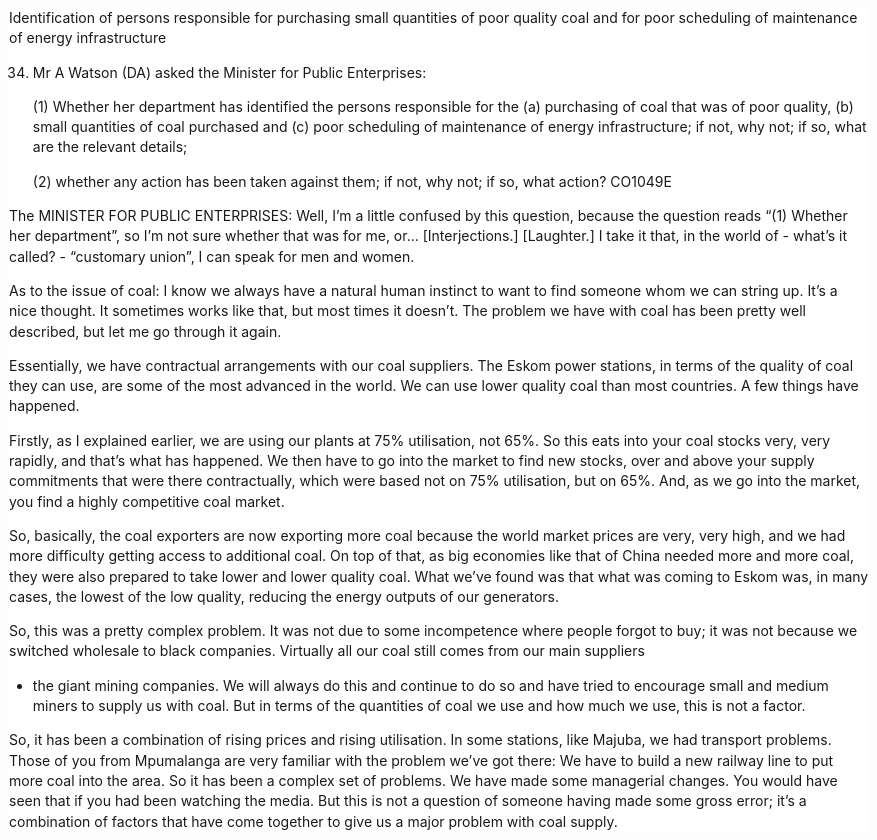   Identification of persons responsible for purchasing small quantities of
     poor quality coal and for poor scheduling of maintenance of energy
                               infrastructure

34.   Mr A Watson (DA) asked the Minister for Public Enterprises:

      (1)   Whether her department has identified the persons responsible
           for the (a) purchasing of coal that was of poor quality, (b)
           small quantities of coal purchased and (c) poor scheduling of
           maintenance of energy infrastructure; if not, why not; if so,
           what are the relevant details;

      (2)   whether any action has been taken against them; if not, why not;
           if so, what action?                          CO1049E

The MINISTER FOR PUBLIC ENTERPRISES: Well, I’m a little confused by this
question, because the question reads “(1) Whether her department”, so I’m
not sure whether that was for me, or... [Interjections.] [Laughter.] I take
it that, in the world of - what’s it called? - “customary union”, I can
speak for men and women.

As to the issue of coal: I know we always have a natural human instinct to
want to find someone whom we can string up. It’s a nice thought. It
sometimes works like that, but most times it doesn’t. The problem we have
with coal has been pretty well described, but let me go through it again.

Essentially, we have contractual arrangements with our coal suppliers. The
Eskom power stations, in terms of the quality of coal they can use, are
some of the most advanced in the world. We can use lower quality coal than
most countries. A few things have happened.

Firstly, as I explained earlier, we are using our plants at 75%
utilisation, not 65%. So this eats into your coal stocks very, very
rapidly, and that’s what has happened. We then have to go into the market
to find new stocks, over and above your supply commitments that were there
contractually, which were based not on 75% utilisation, but on 65%. And, as
we go into the market, you find a highly competitive coal market.

So, basically, the coal exporters are now exporting more coal because the
world market prices are very, very high, and we had more difficulty getting
access to additional coal. On top of that, as big economies like that of
China needed more and more coal, they were also prepared to take lower and
lower quality coal. What we’ve found was that what was coming to Eskom was,
in many cases, the lowest of the low quality, reducing the energy outputs
of our generators.

So, this was a pretty complex problem. It was not due to some incompetence
where people forgot to buy; it was not because we switched wholesale to
black companies. Virtually all our coal still comes from our main suppliers
- the giant mining companies. We will always do this and continue to do so
and have tried to encourage small and medium miners to supply us with coal.
But in terms of the quantities of coal we use and how much we use, this is
not a factor.

So, it has been a combination of rising prices and rising utilisation. In
some stations, like Majuba, we had transport problems. Those of you from
Mpumalanga are very familiar with the problem we’ve got there: We have to
build a new railway line to put more coal into the area. So it has been a
complex set of problems. We have made some managerial changes. You would
have seen that if you had been watching the media. But this is not a
question of someone having made some gross error; it’s a combination of
factors that have come together to give us a major problem with coal
supply.
